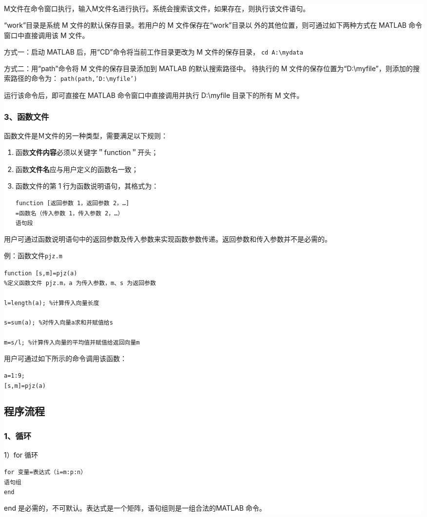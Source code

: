 M文件在命令窗口执行，输入M文件名进行执行。系统会搜索该文件，如果存在，则执行该文件语句。

“work”目录是系统 M 文件的默认保存目录。若用户的 M 文件保存在“work”目录以
外的其他位置，则可通过如下两种方式在 MATLAB 命令窗口中直接调用该 M 文件。

方式一：启动 MATLAB 后，用“CD”命令将当前工作目录更改为 M 文件的保存目录，
 `cd A:\mydata`

方式二：用“path”命令将 M 文件的保存目录添加到 MATLAB 的默认搜索路径中。
待执行的 M 文件的保存位置为“D:\myfile”，则添加的搜索路径的命令为：
`path(path,’D:\myfile’)`

运行该命令后，即可直接在 MATLAB 命令窗口中直接调用并执行 D:\myfile 目录下的所有 M 文件。

### 3、函数文件

函数文件是Ｍ文件的另一种类型，需要满足以下规则：

1. 函数**文件内容**必须以关键字＂function＂开头；

2. 函数**文件名**应与用户定义的函数名一致；

3. 函数文件的第 1 行为函数说明语句，其格式为：

   ```
   function [返回参数 1，返回参数 2，…]
   =函数名（传入参数 1，传入参数 2，…）
   语句段
   ```

用户可通过函数说明语句中的返回参数及传入参数来实现函数参数传递。返回参数和传入参数并不是必需的。

例：函数文件`pjz.m`

```
function [s,m]=pjz(a) 
%定义函数文件 pjz.m，a 为传入参数，m、s 为返回参数

l=length(a); %计算传入向量长度

s=sum(a); %对传入向量a求和并赋值给s

m=s/l; %计算传入向量的平均值并赋值给返回向量m
```

用户可通过如下所示的命令调用该函数：

```
a=1:9;
[s,m]=pjz(a)
```

## 程序流程

### 1、循环

1）for 循环
```
for 变量=表达式（i=m:p:n）
语句组
end
```
end 是必需的，不可默认。表达式是一个矩阵，语句组则是一组合法的MATLAB 命令。
